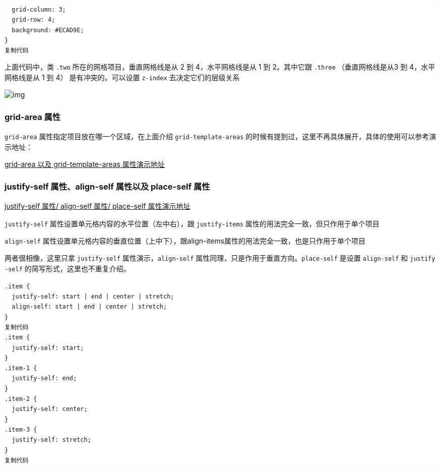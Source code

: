 ```
  grid-column: 3;
  grid-row: 4;
  background: #ECAD9E;
}
复制代码
```

上面代码中，类 `.two` 所在的网格项目，垂直网格线是从 2 到 4，水平网格线是从 1 到 2。其中它跟 `.three` （垂直网格线是从3 到 4，水平网格线是从 1 到 4） 是有冲突的。可以设置 `z-index` 去决定它们的层级关系



![img](https://gitee.com/ljcdzh/my_pic/raw/master/img/202203181234311.webp)



### grid-area 属性

`grid-area` 属性指定项目放在哪一个区域，在上面介绍 `grid-template-areas` 的时候有提到过，这里不再具体展开，具体的使用可以参考演示地址：

[grid-area 以及 grid-template-areas 属性演示地址](https://link.juejin.cn?target=https%3A%2F%2Fcodepen.io%2Fgpingfeng%2Fpen%2FRwrObEJ)

### justify-self 属性、align-self 属性以及 place-self 属性

[justify-self 属性/ align-self 属性/ place-self 属性演示地址](https://link.juejin.cn?target=https%3A%2F%2Fcodepen.io%2Fgpingfeng%2Fpen%2FZEQZEJK%3Feditors%3D1100)

`justify-self` 属性设置单元格内容的水平位置（左中右），跟 `justify-items` 属性的用法完全一致，但只作用于单个项目

`align-self` 属性设置单元格内容的垂直位置（上中下），跟align-items属性的用法完全一致，也是只作用于单个项目

两者很相像，这里只拿 `justify-self` 属性演示，`align-self` 属性同理，只是作用于垂直方向。`place-self` 是设置 `align-self` 和 `justify-self` 的简写形式，这里也不重复介绍。

```
.item {
  justify-self: start | end | center | stretch;
  align-self: start | end | center | stretch;
}
复制代码
.item {
  justify-self: start;
}
.item-1 {
  justify-self: end;
}
.item-2 {
  justify-self: center;
}
.item-3 {
  justify-self: stretch;
}
复制代码
```
